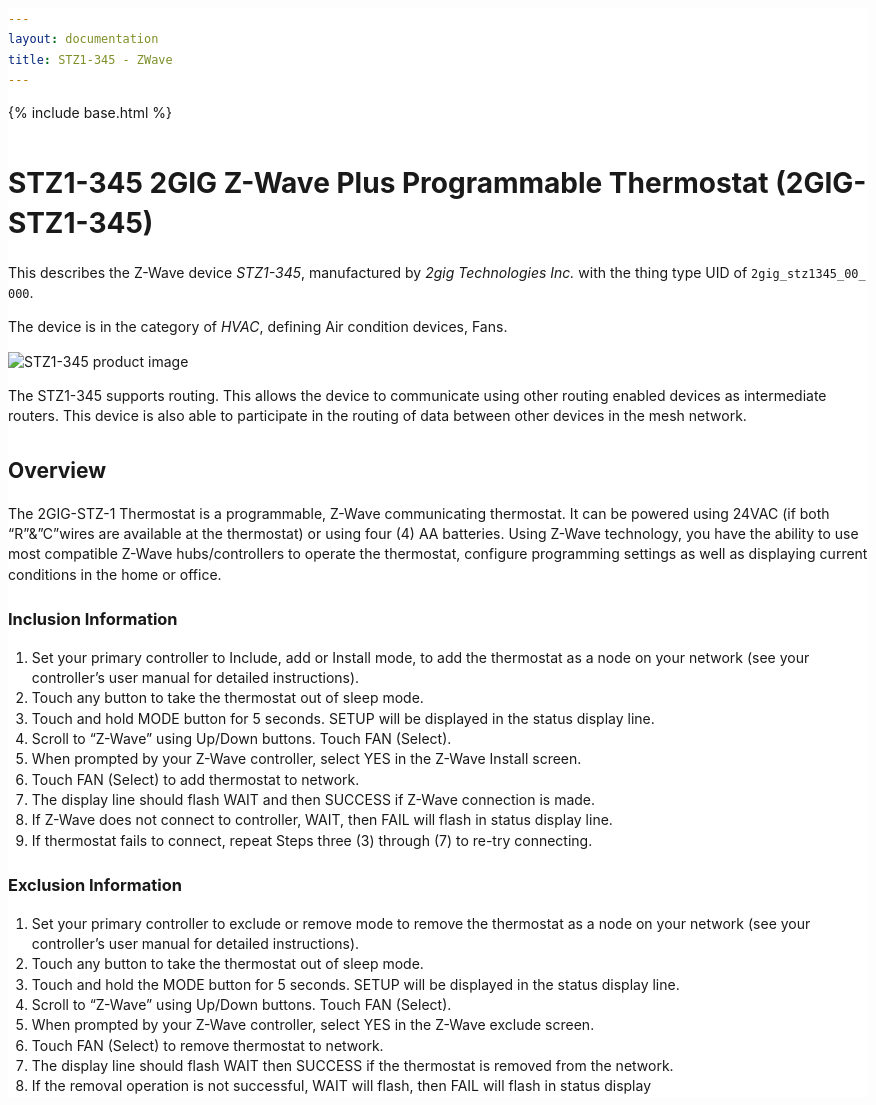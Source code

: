 ```yaml
---
layout: documentation
title: STZ1-345 - ZWave
---
```


{% include base.html %}

# STZ1-345 2GIG Z-Wave Plus Programmable Thermostat (2GIG-STZ1-345)
This describes the Z-Wave device *STZ1-345*, manufactured by *2gig Technologies Inc.* with the thing type UID of ```2gig_stz1345_00_000```.

The device is in the category of *HVAC*, defining Air condition devices, Fans.

![STZ1-345 product image](https://opensmarthouse.org/zwavedatabase/1426/image/)


The STZ1-345 supports routing. This allows the device to communicate using other routing enabled devices as intermediate routers.  This device is also able to participate in the routing of data between other devices in the mesh network.

## Overview

The 2GIG-STZ-1 Thermostat is a programmable, Z-Wave communicating thermostat. It can be powered using 24VAC (if both “R”&”C”wires are available at the thermostat) or using four (4) AA batteries. Using Z-Wave technology, you have the ability to use most compatible Z-Wave hubs/controllers to operate the thermostat, configure programming settings as well as displaying current conditions in the home or office.

### Inclusion Information

  1. Set your primary controller to Include, add or Install mode, to add the thermostat as a node on your network (see your controller’s user manual for detailed instructions).
  2. Touch any button to take the thermostat out of sleep mode.
  3. Touch and hold MODE button for 5 seconds. SETUP will be displayed in the status display line.
  4. Scroll to “Z-Wave” using Up/Down buttons. Touch FAN (Select).
  5. When prompted by your Z-Wave controller, select YES in the Z-Wave Install screen.
  6. Touch FAN (Select) to add thermostat to network.
  7. The display line should flash WAIT and then SUCCESS if Z-Wave connection is made.
  8. If Z-Wave does not connect to controller, WAIT, then FAIL will flash in status display line.
  9. If thermostat fails to connect, repeat Steps three (3) through (7) to re-try connecting.

### Exclusion Information

  1. Set your primary controller to exclude or remove mode to remove the thermostat as a node on your network (see your controller’s user manual for detailed instructions).
  2. Touch any button to take the thermostat out of sleep mode.
  3. Touch and hold the MODE button for 5 seconds. SETUP will be displayed in the status display line.
  4. Scroll to “Z-Wave” using Up/Down buttons. Touch FAN (Select).
  5. When prompted by your Z-Wave controller, select YES in the Z-Wave exclude screen.
  6. Touch FAN (Select) to remove thermostat to network.
  7. The display line should flash WAIT then SUCCESS if the thermostat is removed from the network.
  8. If the removal operation is not successful, WAIT will flash, then FAIL will flash in status display
